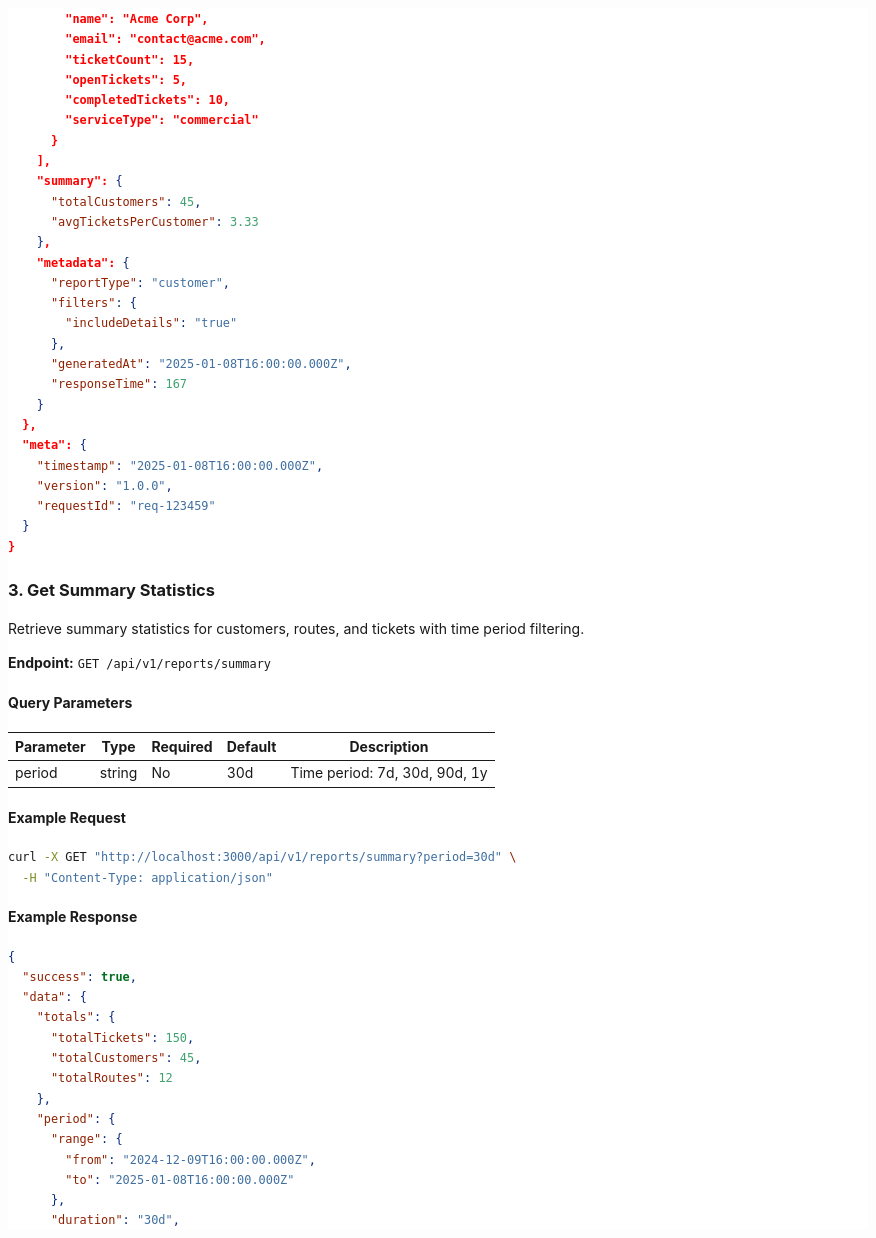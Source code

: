 ```json
        "name": "Acme Corp",
        "email": "contact@acme.com",
        "ticketCount": 15,
        "openTickets": 5,
        "completedTickets": 10,
        "serviceType": "commercial"
      }
    ],
    "summary": {
      "totalCustomers": 45,
      "avgTicketsPerCustomer": 3.33
    },
    "metadata": {
      "reportType": "customer",
      "filters": {
        "includeDetails": "true"
      },
      "generatedAt": "2025-01-08T16:00:00.000Z",
      "responseTime": 167
    }
  },
  "meta": {
    "timestamp": "2025-01-08T16:00:00.000Z",
    "version": "1.0.0",
    "requestId": "req-123459"
  }
}
```

### 3. Get Summary Statistics

Retrieve summary statistics for customers, routes, and tickets with time period filtering.

**Endpoint:** `GET /api/v1/reports/summary`

#### Query Parameters

| Parameter | Type | Required | Default | Description |
|-----------|------|----------|---------|-------------|
| period | string | No | 30d | Time period: 7d, 30d, 90d, 1y |

#### Example Request

```bash
curl -X GET "http://localhost:3000/api/v1/reports/summary?period=30d" \
  -H "Content-Type: application/json"
```

#### Example Response

```json
{
  "success": true,
  "data": {
    "totals": {
      "totalTickets": 150,
      "totalCustomers": 45,
      "totalRoutes": 12
    },
    "period": {
      "range": {
        "from": "2024-12-09T16:00:00.000Z",
        "to": "2025-01-08T16:00:00.000Z"
      },
      "duration": "30d",
```